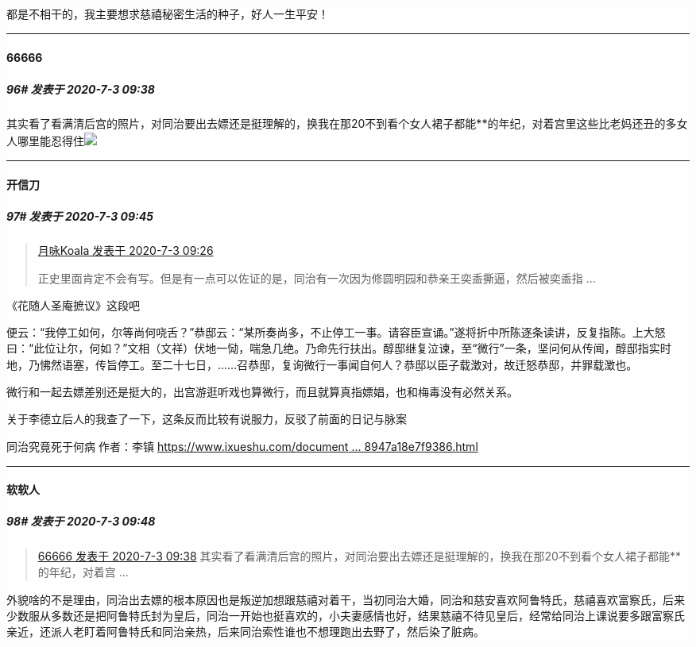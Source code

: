 都是不相干的，我主要想求慈禧秘密生活的种子，好人一生平安！







*****

####  66666  
##### 96#       发表于 2020-7-3 09:38




其实看了看满清后宫的照片，对同治要出去嫖还是挺理解的，换我在那20不到看个女人裙子都能**的年纪，对着宫里这些比老妈还丑的多女人哪里能忍得住<img src="https://static.saraba1st.com/image/smiley/face2017/049.png" referrerpolicy="no-referrer">







*****

####  开信刀  
##### 97#       发表于 2020-7-3 09:45



<blockquote><a href="httphttps://bbs.saraba1st.com/2b/forum.php?mod=redirect&amp;goto=findpost&amp;pid=48045646&amp;ptid=1945237" target="_blank">月咏Koala 发表于 2020-7-3 09:26</a>

正史里面肯定不会有写。但是有一点可以佐证的是，同治有一次因为修圆明园和恭亲王奕盉撕逼，然后被奕盉指 ...</blockquote>
《花随人圣庵摭议》这段吧

便云：“我停工如何，尔等尚何哓舌？”恭邸云：“某所奏尚多，不止停工一事。请容臣宣诵。”遂将折中所陈逐条读讲，反复指陈。上大怒曰：“此位让尔，何如？”文相（文祥）伏地一恸，喘急几绝。乃命先行扶出。醇邸继复泣谏，至“微行”一条，坚问何从传闻，醇邸指实时地，乃怫然语塞，传旨停工。至二十七日，……召恭邸，复询微行一事闻自何人？恭邸以臣子载澂对，故迁怒恭邸，并罪载澂也。


微行和一起去嫖差别还是挺大的，出宫游逛听戏也算微行，而且就算真指嫖娼，也和梅毒没有必然关系。


关于李德立后人的我查了一下，这条反而比较有说服力，反驳了前面的日记与脉案

同治究竟死于何病 作者：李镇
[https://www.ixueshu.com/document ... 8947a18e7f9386.html](https://www.ixueshu.com/document/4eb12ee3a8f9232f8770e8bc291a8814318947a18e7f9386.html)









*****

####  软软人  
##### 98#       发表于 2020-7-3 09:48



<blockquote><a href="httphttps://bbs.saraba1st.com/2b/forum.php?mod=redirect&amp;goto=findpost&amp;pid=48045769&amp;ptid=1945237" target="_blank">66666 发表于 2020-7-3 09:38</a>
其实看了看满清后宫的照片，对同治要出去嫖还是挺理解的，换我在那20不到看个女人裙子都能**的年纪，对着宫 ...</blockquote>
外貌啥的不是理由，同治出去嫖的根本原因也是叛逆加想跟慈禧对着干，当初同治大婚，同治和慈安喜欢阿鲁特氏，慈禧喜欢富察氏，后来少数服从多数还是把阿鲁特氏封为皇后，同治一开始也挺喜欢的，小夫妻感情也好，结果慈禧不待见皇后，经常给同治上课说要多跟富察氏亲近，还派人老盯着阿鲁特氏和同治亲热，后来同治索性谁也不想理跑出去野了，然后染了脏病。
